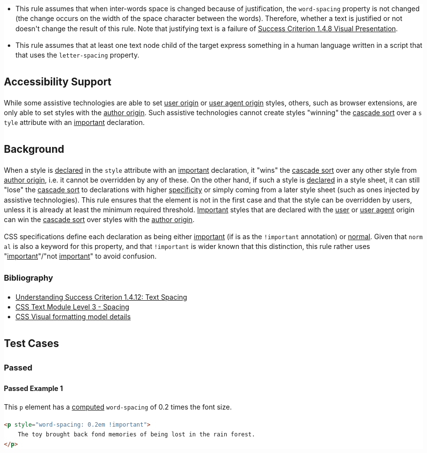 - This rule assumes that when inter-words space is changed because of justification, the `word-spacing` property is not changed (the change occurs on the width of the space character between the words). Therefore, whether a text is justified or not doesn't change the result of this rule. Note that justifying text is a failure of [Success Criterion 1.4.8 Visual Presentation][sc148].

- This rule assumes that at least one text node child of the target express something in a human language written in a script that that uses the `letter-spacing` property.

## Accessibility Support

While some assistive technologies are able to set [user origin][] or [user agent origin][] styles, others, such as browser extensions, are only able to set styles with the [author origin][]. Such assistive technologies cannot create styles "winning" the [cascade sort][] over a `style` attribute with an [important][] declaration.

## Background

When a style is [declared][] in the `style` attribute with an [important][] declaration, it "wins" the [cascade sort] over any other style from [author origin][], i.e. it cannot be overridden by any of these. On the other hand, if such a style is [declared][] in a style sheet, it can still "lose" the [cascade sort][] to declarations with higher [specificity][] or simply coming from a later style sheet (such as ones injected by assistive technologies). This rule ensures that the element is not in the first case and that the style can be overridden by users, unless it is already at least the minimum required threshold. [Important][] styles that are declared with the [user][user origin] or [user agent][user agent origin] origin can win the [cascade sort][] over styles with the [author origin][].

CSS specifications define each declaration as being either [important][] (if is as the `!important` annotation) or [normal][]. Given that `normal` is also a keyword for this property, and that `!important` is wider known that this distinction, this rule rather uses "[important][]"/"not [important][]" to avoid confusion.

### Bibliography

- [Understanding Success Criterion 1.4.12: Text Spacing](https://www.w3.org/WAI/WCAG21/Understanding/text-spacing.html)
- [CSS Text Module Level 3 - Spacing](https://www.w3.org/TR/css-text-3/#spacing)
- [CSS Visual formatting model details](https://drafts.csswg.org/css2/visudet.html)

## Test Cases

### Passed

#### Passed Example 1

This `p` element has a [computed][] `word-spacing` of 0.2 times the font size.

```html
<p style="word-spacing: 0.2em !important">
	The toy brought back fond memories of being lost in the rain forest.
</p>
```


[author origin]: https://www.w3.org/TR/css-cascade-4/#cascade-origin-author 'CSS Cascading and Inheritance Level 4 (Working draft) - Cascading Origins - Author Origin'
[cascade sort]: https://www.w3.org/TR/css-cascade-4/#cascade-sort 'CSS Cascading and Inheritance Level 4 (Working draft) - Cascade Sort'
[computed]: https://www.w3.org/TR/css-cascade-4/#computed 'CSS Cascading and Inheritance Level 4 (Working draft) - Computed Values'
[declared]: https://www.w3.org/TR/css-cascade-4/#declared 'CSS Cascading and Inheritance Level 4 (Working draft) - Declared Values'
[important]: https://www.w3.org/TR/css-cascade-4/#importance 'CSS Cascading and Inheritance Level 4 (Working draft) - Importance'
[inherited]: https://www.w3.org/TR/css-cascade-4/#inheriting 'CSS Cascading and Inheritance Level 4 (Working draft) - Inherited Values'
[normal]: https://www.w3.org/TR/css-cascade-4/#normal 'CSS Cascading and Inheritance Level 4 (Working draft) - Normal declarations'
[sc1412]: https://www.w3.org/TR/WCAG21/#text-spacing 'Success Criterion 1.4.12 Text Spacing'
[sc148]: https://www.w3.org/TR/WCAG21/#visual-presentation 'Success Criterion 1.4.8 Visual Presentation'
[specificity]: https://www.w3.org/TR/selectors/#specificity 'CSS Selectors Level 4 (Working draft) - Specificity'
[specified]: https://www.w3.org/TR/css-cascade-4/#specified 'CSS Cascading and Inheritance Level 4 (Working draft) - Specified Values'
[user origin]: https://www.w3.org/TR/css-cascade-4/#cascade-origin-user 'CSS Cascading and Inheritance Level 4 (Working draft) - Cascading Origins - User Origin'
[user agent origin]: https://www.w3.org/TR/css-cascade-4/#cascade-origin-ua 'CSS Cascading and Inheritance Level 4 (Working draft) - Cascading Origins - User Agent Origin'
[visible]: #visible 'Definition of visible'
[html element]: #namespaced-element